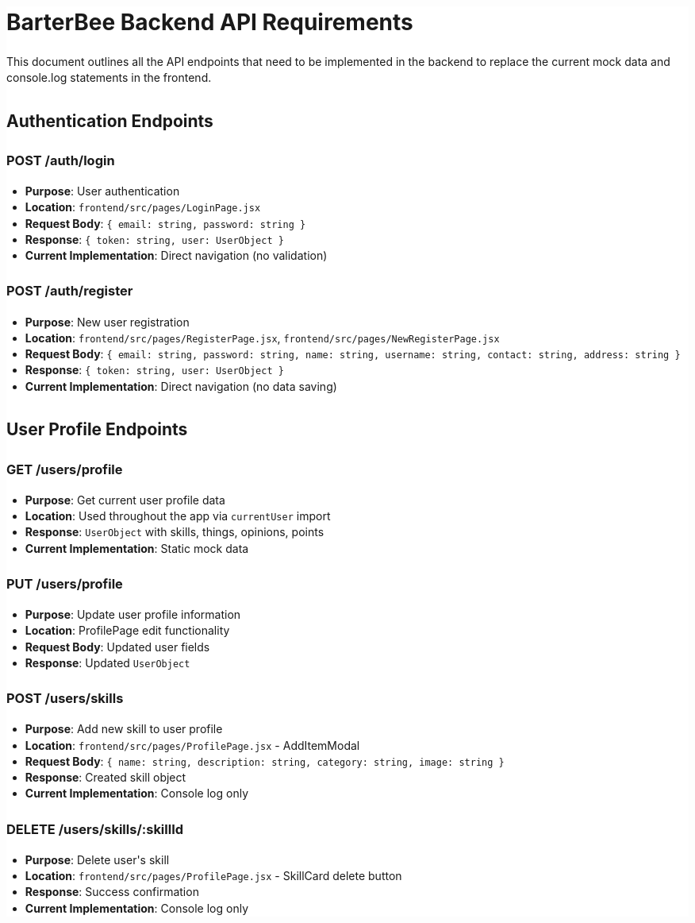 # BarterBee Backend API Requirements

This document outlines all the API endpoints that need to be implemented in the backend to replace the current mock data and console.log statements in the frontend.

## Authentication Endpoints

### POST /auth/login
- **Purpose**: User authentication
- **Location**: `frontend/src/pages/LoginPage.jsx`
- **Request Body**: `{ email: string, password: string }`
- **Response**: `{ token: string, user: UserObject }`
- **Current Implementation**: Direct navigation (no validation)

### POST /auth/register
- **Purpose**: New user registration
- **Location**: `frontend/src/pages/RegisterPage.jsx`, `frontend/src/pages/NewRegisterPage.jsx`
- **Request Body**: `{ email: string, password: string, name: string, username: string, contact: string, address: string }`
- **Response**: `{ token: string, user: UserObject }`
- **Current Implementation**: Direct navigation (no data saving)

## User Profile Endpoints

### GET /users/profile
- **Purpose**: Get current user profile data
- **Location**: Used throughout the app via `currentUser` import
- **Response**: `UserObject` with skills, things, opinions, points
- **Current Implementation**: Static mock data

### PUT /users/profile
- **Purpose**: Update user profile information
- **Location**: ProfilePage edit functionality
- **Request Body**: Updated user fields
- **Response**: Updated `UserObject`

### POST /users/skills
- **Purpose**: Add new skill to user profile
- **Location**: `frontend/src/pages/ProfilePage.jsx` - AddItemModal
- **Request Body**: `{ name: string, description: string, category: string, image: string }`
- **Response**: Created skill object
- **Current Implementation**: Console log only

### DELETE /users/skills/:skillId
- **Purpose**: Delete user's skill
- **Location**: `frontend/src/pages/ProfilePage.jsx` - SkillCard delete button
- **Response**: Success confirmation
- **Current Implementation**: Console log only
